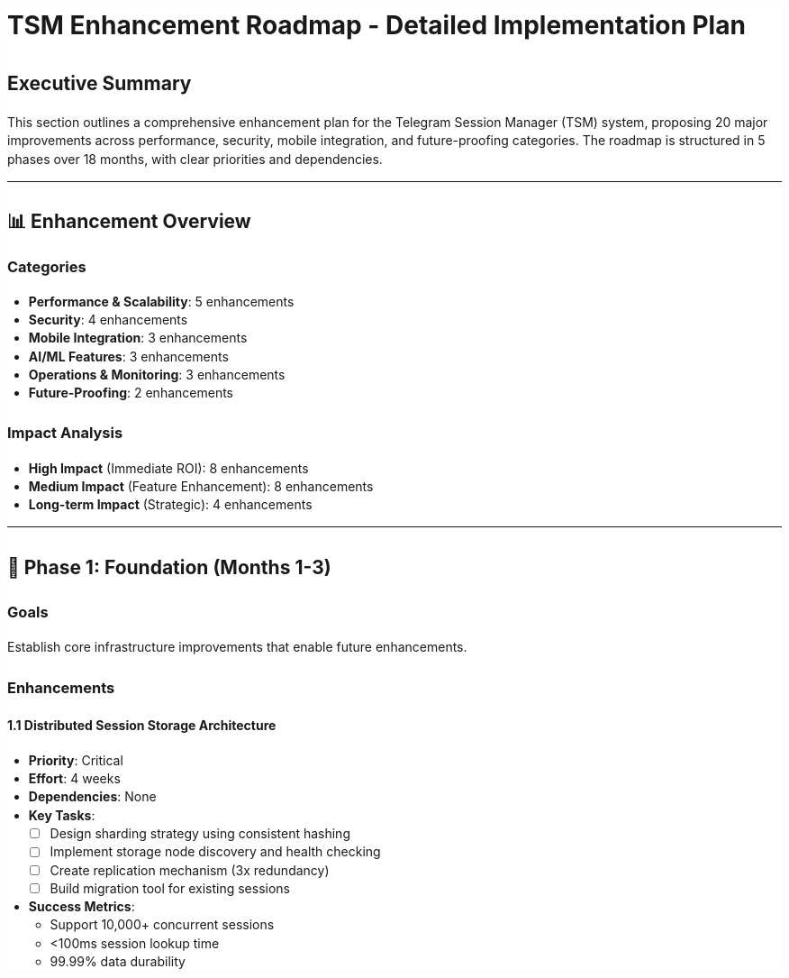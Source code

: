 
# TSM Enhancement Roadmap - Detailed Implementation Plan

## Executive Summary

This section outlines a comprehensive enhancement plan for the Telegram Session Manager (TSM) system, proposing 20 major improvements across performance, security, mobile integration, and future-proofing categories. The roadmap is structured in 5 phases over 18 months, with clear priorities and dependencies.

---

## 📊 Enhancement Overview

### Categories
- **Performance & Scalability**: 5 enhancements
- **Security**: 4 enhancements  
- **Mobile Integration**: 3 enhancements
- **AI/ML Features**: 3 enhancements
- **Operations & Monitoring**: 3 enhancements
- **Future-Proofing**: 2 enhancements

### Impact Analysis
- **High Impact** (Immediate ROI): 8 enhancements
- **Medium Impact** (Feature Enhancement): 8 enhancements
- **Long-term Impact** (Strategic): 4 enhancements

---

## 🚀 Phase 1: Foundation (Months 1-3)

### Goals
Establish core infrastructure improvements that enable future enhancements.

### Enhancements

#### 1.1 Distributed Session Storage Architecture
- **Priority**: Critical
- **Effort**: 4 weeks
- **Dependencies**: None
- **Key Tasks**:
  - [ ] Design sharding strategy using consistent hashing
  - [ ] Implement storage node discovery and health checking
  - [ ] Create replication mechanism (3x redundancy)
  - [ ] Build migration tool for existing sessions
- **Success Metrics**: 
  - Support 10,000+ concurrent sessions
  - <100ms session lookup time
  - 99.99% data durability
